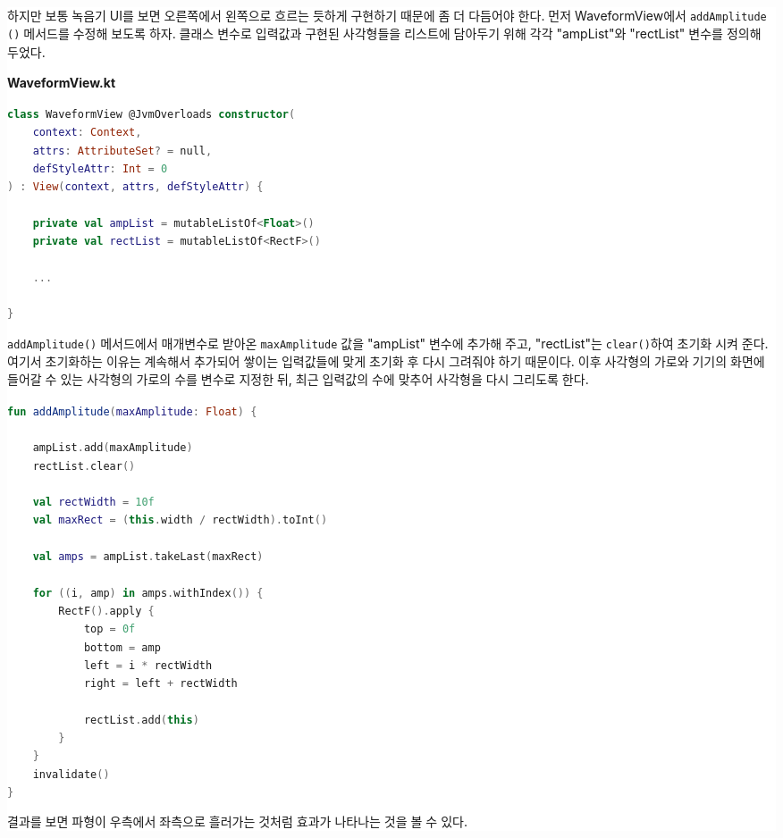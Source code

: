 
하지만 보통 녹음기 UI를 보면 오른쪽에서 왼쪽으로 흐르는 듯하게 구현하기 때문에 좀 더 다듬어야 한다. 먼저 WaveformView에서 `addAmplitude()` 메서드를 수정해 보도록 하자. 클래스 변수로 입력값과 구현된 사각형들을 리스트에 담아두기 위해 각각 "ampList"와 "rectList" 변수를 정의해 두었다.

<b>WaveformView.kt</b>

```kotlin
class WaveformView @JvmOverloads constructor(
    context: Context,
    attrs: AttributeSet? = null,
    defStyleAttr: Int = 0
) : View(context, attrs, defStyleAttr) {

    private val ampList = mutableListOf<Float>()
    private val rectList = mutableListOf<RectF>()

    ...

}
```

`addAmplitude()` 메서드에서 매개변수로 받아온 `maxAmplitude` 값을 "ampList" 변수에 추가해 주고, "rectList"는 `clear()`하여 초기화 시켜 준다. 여기서 초기화하는 이유는 계속해서 추가되어 쌓이는 입력값들에 맞게 초기화 후 다시 그려줘야 하기 때문이다. 이후 사각형의 가로와 기기의 화면에 들어갈 수 있는 사각형의 가로의 수를 변수로 지정한 뒤, 최근 입력값의 수에 맞추어 사각형을 다시 그리도록 한다.

```kotlin
fun addAmplitude(maxAmplitude: Float) {

    ampList.add(maxAmplitude)
    rectList.clear()

    val rectWidth = 10f
    val maxRect = (this.width / rectWidth).toInt()

    val amps = ampList.takeLast(maxRect)

    for ((i, amp) in amps.withIndex()) {
        RectF().apply {
            top = 0f
            bottom = amp
            left = i * rectWidth
            right = left + rectWidth

            rectList.add(this)
        }
    }
    invalidate()
}
```

결과를 보면 파형이 우측에서 좌측으로 흘러가는 것처럼 효과가 나타나는 것을 볼 수 있다.
